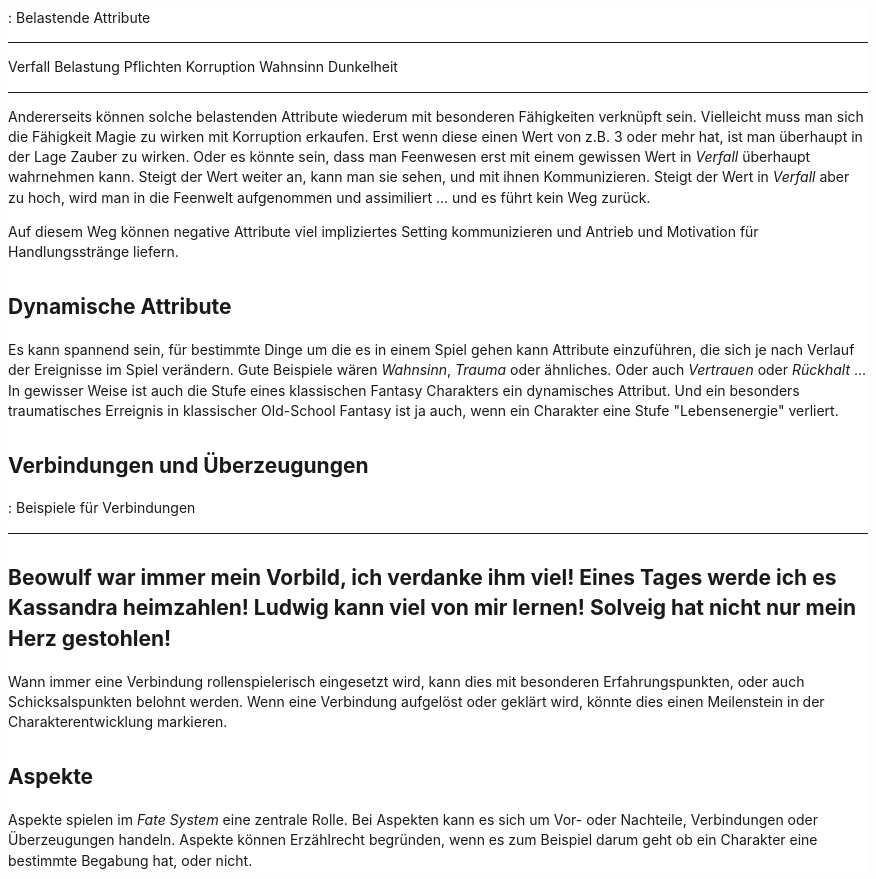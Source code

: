 : Belastende Attribute

----------------- ----------------- -------------------
 Verfall           Belastung         Pflichten
 Korruption        Wahnsinn          Dunkelheit
----------------- ----------------- -------------------

Andererseits können solche belastenden Attribute wiederum mit
besonderen Fähigkeiten verknüpft sein. Vielleicht muss man sich die
Fähigkeit Magie zu wirken mit Korruption erkaufen. Erst wenn diese
einen Wert von z.B. 3 oder mehr hat, ist man überhaupt in der Lage
Zauber zu wirken. Oder es könnte sein, dass man Feenwesen erst mit
einem gewissen Wert in *Verfall* überhaupt wahrnehmen kann. Steigt der
Wert weiter an, kann man sie sehen, und mit ihnen Kommunizieren.
Steigt der Wert in *Verfall* aber zu hoch, wird man in die Feenwelt
aufgenommen und assimiliert ... und es führt kein Weg zurück. 

Auf diesem Weg können negative Attribute viel impliziertes Setting
kommunizieren und Antrieb und Motivation für Handlungsstränge liefern.

## Dynamische Attribute

Es kann spannend sein, für bestimmte Dinge um die es in einem Spiel
gehen kann Attribute einzuführen, die sich je nach Verlauf der
Ereignisse im Spiel verändern. Gute Beispiele wären *Wahnsinn*,
*Trauma* oder ähnliches. Oder auch *Vertrauen* oder *Rückhalt*
... In gewisser Weise ist auch die Stufe eines klassischen Fantasy
Charakters ein dynamisches Attribut. Und ein besonders traumatisches
Erreignis in klassischer Old-School Fantasy ist ja auch, wenn ein
Charakter eine Stufe "Lebensenergie" verliert. 

## Verbindungen und Überzeugungen

: Beispiele für Verbindungen

--------------------------------------------------------------
Beowulf war immer mein Vorbild, ich verdanke ihm viel!
Eines Tages werde ich es Kassandra heimzahlen!
Ludwig kann viel von mir lernen!
Solveig hat nicht nur mein Herz gestohlen!
--------------------------------------------------------------

Wann immer eine Verbindung rollenspielerisch eingesetzt wird, kann
dies mit besonderen Erfahrungspunkten, oder auch Schicksalspunkten
belohnt werden. Wenn eine Verbindung aufgelöst oder geklärt wird,
könnte dies einen Meilenstein in der Charakterentwicklung markieren.

## Aspekte

Aspekte spielen im *Fate System* eine zentrale Rolle. Bei Aspekten
kann es sich um Vor- oder Nachteile, Verbindungen oder Überzeugungen
handeln. Aspekte können Erzählrecht begründen, wenn es zum Beispiel
darum geht ob ein Charakter eine bestimmte Begabung hat, oder nicht.
